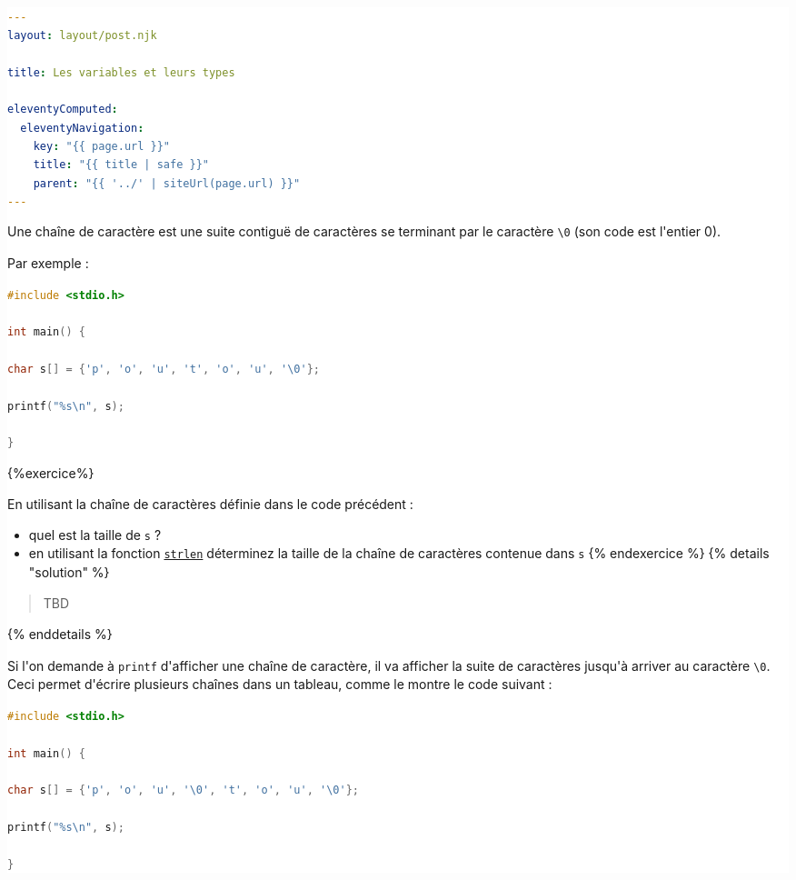 ```yaml
---
layout: layout/post.njk

title: Les variables et leurs types

eleventyComputed:
  eleventyNavigation:
    key: "{{ page.url }}"
    title: "{{ title | safe }}"
    parent: "{{ '../' | siteUrl(page.url) }}"
---
```



Une chaîne de caractère est une suite contiguë de caractères se terminant par le caractère `\0` (son code est l'entier 0).

Par exemple :

```c
#include <stdio.h>

int main() {

char s[] = {'p', 'o', 'u', 't', 'o', 'u', '\0'};

printf("%s\n", s);

}

```

{%exercice%}

En utilisant la chaîne de caractères définie dans le code précédent :

- quel est la taille de `s` ?
- en utilisant la fonction [`strlen`](https://koor.fr/C/cstring/strlen.wp) déterminez la taille de la chaîne de caractères contenue dans `s`
{% endexercice %}
{% details "solution" %}

> TBD

{% enddetails %}

Si l'on demande à `printf` d'afficher une chaîne de caractère, il va afficher la suite de caractères jusqu'à arriver au caractère `\0`. Ceci permet d'écrire plusieurs chaînes dans un tableau, comme le montre le code suivant :

```c
#include <stdio.h>

int main() {

char s[] = {'p', 'o', 'u', '\0', 't', 'o', 'u', '\0'};

printf("%s\n", s);

}

```
